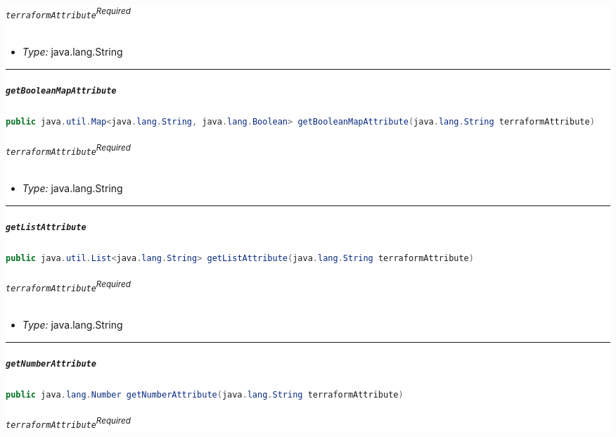 ###### `terraformAttribute`<sup>Required</sup> <a name="terraformAttribute" id="@cdktf/provider-ionoscloud.dataIonoscloudNatgateway.DataIonoscloudNatgateway.getBooleanAttribute.parameter.terraformAttribute"></a>

- *Type:* java.lang.String

---

##### `getBooleanMapAttribute` <a name="getBooleanMapAttribute" id="@cdktf/provider-ionoscloud.dataIonoscloudNatgateway.DataIonoscloudNatgateway.getBooleanMapAttribute"></a>

```java
public java.util.Map<java.lang.String, java.lang.Boolean> getBooleanMapAttribute(java.lang.String terraformAttribute)
```

###### `terraformAttribute`<sup>Required</sup> <a name="terraformAttribute" id="@cdktf/provider-ionoscloud.dataIonoscloudNatgateway.DataIonoscloudNatgateway.getBooleanMapAttribute.parameter.terraformAttribute"></a>

- *Type:* java.lang.String

---

##### `getListAttribute` <a name="getListAttribute" id="@cdktf/provider-ionoscloud.dataIonoscloudNatgateway.DataIonoscloudNatgateway.getListAttribute"></a>

```java
public java.util.List<java.lang.String> getListAttribute(java.lang.String terraformAttribute)
```

###### `terraformAttribute`<sup>Required</sup> <a name="terraformAttribute" id="@cdktf/provider-ionoscloud.dataIonoscloudNatgateway.DataIonoscloudNatgateway.getListAttribute.parameter.terraformAttribute"></a>

- *Type:* java.lang.String

---

##### `getNumberAttribute` <a name="getNumberAttribute" id="@cdktf/provider-ionoscloud.dataIonoscloudNatgateway.DataIonoscloudNatgateway.getNumberAttribute"></a>

```java
public java.lang.Number getNumberAttribute(java.lang.String terraformAttribute)
```

###### `terraformAttribute`<sup>Required</sup> <a name="terraformAttribute" id="@cdktf/provider-ionoscloud.dataIonoscloudNatgateway.DataIonoscloudNatgateway.getNumberAttribute.parameter.terraformAttribute"></a>
